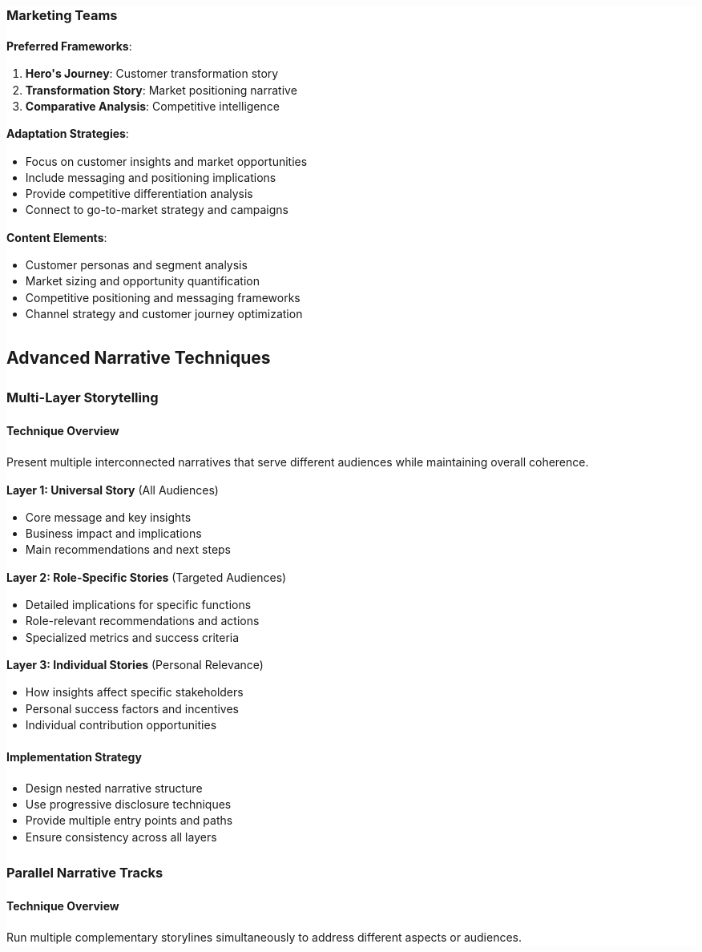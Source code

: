 ### Marketing Teams

**Preferred Frameworks**:
1. **Hero's Journey**: Customer transformation story
2. **Transformation Story**: Market positioning narrative
3. **Comparative Analysis**: Competitive intelligence

**Adaptation Strategies**:
- Focus on customer insights and market opportunities
- Include messaging and positioning implications
- Provide competitive differentiation analysis
- Connect to go-to-market strategy and campaigns

**Content Elements**:
- Customer personas and segment analysis
- Market sizing and opportunity quantification
- Competitive positioning and messaging frameworks
- Channel strategy and customer journey optimization

## Advanced Narrative Techniques

### Multi-Layer Storytelling

#### Technique Overview
Present multiple interconnected narratives that serve different audiences while maintaining overall coherence.

**Layer 1: Universal Story** (All Audiences)
- Core message and key insights
- Business impact and implications
- Main recommendations and next steps

**Layer 2: Role-Specific Stories** (Targeted Audiences)
- Detailed implications for specific functions
- Role-relevant recommendations and actions
- Specialized metrics and success criteria

**Layer 3: Individual Stories** (Personal Relevance)
- How insights affect specific stakeholders
- Personal success factors and incentives
- Individual contribution opportunities

#### Implementation Strategy
- Design nested narrative structure
- Use progressive disclosure techniques
- Provide multiple entry points and paths
- Ensure consistency across all layers

### Parallel Narrative Tracks

#### Technique Overview
Run multiple complementary storylines simultaneously to address different aspects or audiences.
